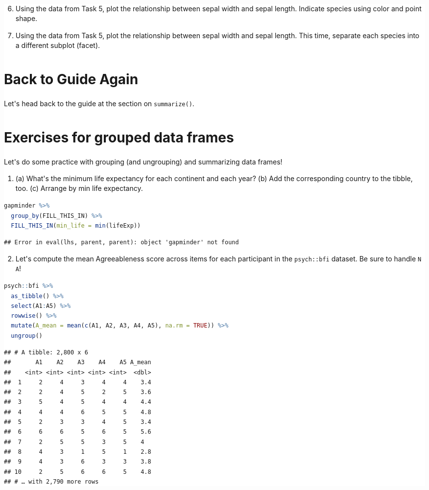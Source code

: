 6. Using the data from Task 5, plot the relationship between sepal width and
   sepal length. Indicate species using color and point shape.



7. Using the data from Task 5, plot the relationship between sepal width and
   sepal length. This time, separate each species into a different subplot 
   (facet).




# Back to Guide Again

Let's head back to the guide at the section on `summarize()`.


# Exercises for grouped data frames

Let's do some practice with grouping (and ungrouping) and summarizing data frames!

1. (a) What's the minimum life expectancy for each continent and each year? 
   (b) Add the corresponding country to the tibble, too. 
   (c) Arrange by min life expectancy.


```r
gapminder %>% 
  group_by(FILL_THIS_IN) %>% 
  FILL_THIS_IN(min_life = min(lifeExp))
```

```
## Error in eval(lhs, parent, parent): object 'gapminder' not found
```


2. Let's compute the mean Agreeableness score across items for each participant 
in the `psych::bfi` dataset. Be sure to handle `NA`!


```r
psych::bfi %>%
  as_tibble() %>% 
  select(A1:A5) %>% 
  rowwise() %>% 
  mutate(A_mean = mean(c(A1, A2, A3, A4, A5), na.rm = TRUE)) %>% 
  ungroup()
```

```
## # A tibble: 2,800 x 6
##       A1    A2    A3    A4    A5 A_mean
##    <int> <int> <int> <int> <int>  <dbl>
##  1     2     4     3     4     4    3.4
##  2     2     4     5     2     5    3.6
##  3     5     4     5     4     4    4.4
##  4     4     4     6     5     5    4.8
##  5     2     3     3     4     5    3.4
##  6     6     6     5     6     5    5.6
##  7     2     5     5     3     5    4  
##  8     4     3     1     5     1    2.8
##  9     4     3     6     3     3    3.8
## 10     2     5     6     6     5    4.8
## # … with 2,790 more rows
```
